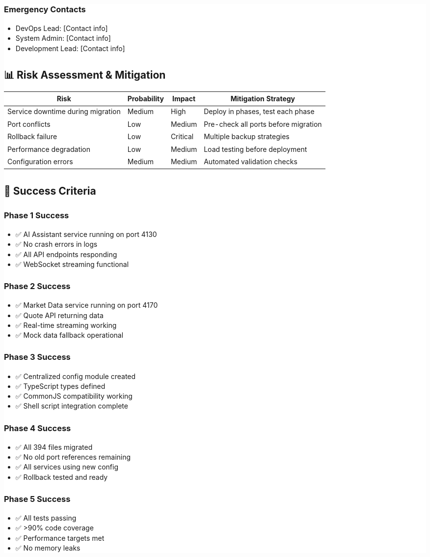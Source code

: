 ### Emergency Contacts
- DevOps Lead: [Contact info]
- System Admin: [Contact info]
- Development Lead: [Contact info]

## 📊 Risk Assessment & Mitigation

| Risk | Probability | Impact | Mitigation Strategy |
|------|------------|--------|-------------------|
| Service downtime during migration | Medium | High | Deploy in phases, test each phase |
| Port conflicts | Low | Medium | Pre-check all ports before migration |
| Rollback failure | Low | Critical | Multiple backup strategies |
| Performance degradation | Low | Medium | Load testing before deployment |
| Configuration errors | Medium | Medium | Automated validation checks |

## 🎯 Success Criteria

### Phase 1 Success
- ✅ AI Assistant service running on port 4130
- ✅ No crash errors in logs
- ✅ All API endpoints responding
- ✅ WebSocket streaming functional

### Phase 2 Success
- ✅ Market Data service running on port 4170
- ✅ Quote API returning data
- ✅ Real-time streaming working
- ✅ Mock data fallback operational

### Phase 3 Success
- ✅ Centralized config module created
- ✅ TypeScript types defined
- ✅ CommonJS compatibility working
- ✅ Shell script integration complete

### Phase 4 Success
- ✅ All 394 files migrated
- ✅ No old port references remaining
- ✅ All services using new config
- ✅ Rollback tested and ready

### Phase 5 Success
- ✅ All tests passing
- ✅ >90% code coverage
- ✅ Performance targets met
- ✅ No memory leaks
